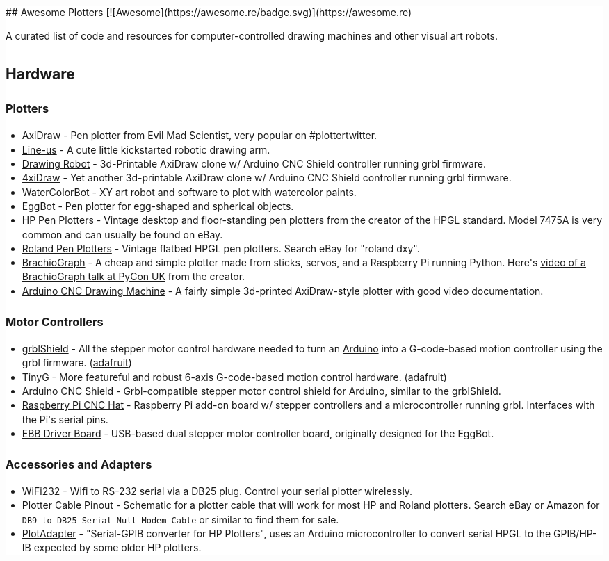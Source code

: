<div class="github-widget" data-repo="beardicus/awesome-plotters"></div>
## Awesome Plotters [![Awesome](https://awesome.re/badge.svg)](https://awesome.re)

A curated list of code and resources for computer-controlled drawing machines and other visual art robots.



## Hardware

### Plotters

- [AxiDraw](https://shop.evilmadscientist.com/productsmenu/846) - Pen plotter from [Evil Mad Scientist](https://www.evilmadscientist.com), very popular on #plottertwitter.
- [Line-us](https://www.line-us.com) - A cute little kickstarted robotic drawing arm.
- [Drawing Robot](https://www.thingiverse.com/thing:2349232) - 3d-Printable AxiDraw clone w/ Arduino CNC Shield controller running grbl firmware.
- [4xiDraw](https://www.instructables.com/id/4xiDraw/) - Yet another 3d-printable AxiDraw clone w/ Arduino CNC Shield controller running grbl firmware.
- [WaterColorBot](https://watercolorbot.com) - XY art robot and software to plot with watercolor paints.
- [EggBot](https://egg-bot.com) - Pen plotter for egg-shaped and spherical objects.
- [HP Pen Plotters](https://www.hpmuseum.net/exhibit.php?class=4&cat=24) - Vintage desktop and floor-standing pen plotters from the creator of the HPGL standard. Model 7475A is very common and can usually be found on eBay.
- [Roland Pen Plotters](https://www.youtube.com/watch?v=6_pwzqPk6Gg) - Vintage flatbed HPGL pen plotters. Search eBay for "roland dxy".
- [BrachioGraph](https://brachiograph.readthedocs.io/en/latest/) - A cheap and simple plotter made from sticks, servos, and a Raspberry Pi running Python. Here's [video of a BrachioGraph talk at PyCon UK](https://www.youtube.com/watch?v=u4Jh1daCl60) from the creator.
- [Arduino CNC Drawing Machine](https://www.diymachines.co.uk/arduino-cnc-drawing-machine) - A fairly simple 3d-printed AxiDraw-style plotter with good video documentation.

### Motor Controllers

- [grblShield](https://github.com/synthetos/grblShield) - All the stepper motor control hardware needed to turn an [Arduino](https://www.arduino.cc) into a G-code-based motion controller using the grbl firmware. ([adafruit](https://www.adafruit.com/product/1750))
- [TinyG](https://github.com/synthetos/TinyG) - More featureful and robust 6-axis G-code-based motion control hardware. ([adafruit](https://www.adafruit.com/product/1749))
- [Arduino CNC Shield](https://blog.protoneer.co.nz/arduino-cnc-shield) - Grbl-compatible stepper motor control shield for Arduino, similar to the grblShield.
- [Raspberry Pi CNC Hat](https://wiki.protoneer.co.nz/Raspberry_Pi_CNC) - Raspberry Pi add-on board w/ stepper controllers and a microcontroller running grbl. Interfaces with the Pi's serial pins.
- [EBB Driver Board](https://shop.evilmadscientist.com/productsmenu/188) - USB-based dual stepper motor controller board, originally designed for the EggBot.

### Accessories and Adapters

- [WiFi232](http://biosrhythm.com/?page_id=1453) - Wifi to RS-232 serial via a DB25 plug. Control your serial plotter wirelessly.
- [Plotter Cable Pinout](http://sites.music.columbia.edu/cmc/chiplotle/plotter_cable.pdf) - Schematic for a plotter cable that will work for most HP and Roland plotters. Search eBay or Amazon for `DB9 to DB25 Serial Null Modem Cable` or similar to find them for sale.
- [PlotAdapter](https://github.com/rhalkyard/plotadapter) - "Serial-GPIB converter for HP Plotters", uses an Arduino microcontroller to convert serial HPGL to the GPIB/HP-IB expected by some older HP plotters.
